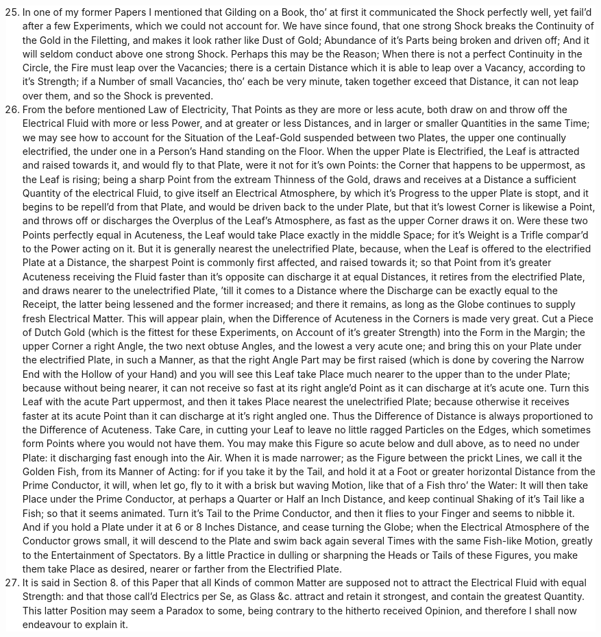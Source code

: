 25. In one of my former Papers I mentioned that Gilding on a Book, tho’ at first it communicated the Shock perfectly well, yet fail’d after a few Experiments, which we could not account for. We have since found, that one strong Shock breaks the Continuity of the Gold in the Filetting, and makes it look rather like Dust of Gold; Abundance of it’s Parts being broken and driven off; And it will seldom conduct above one strong Shock. Perhaps this may be the Reason; When there is not a perfect Continuity in the Circle, the Fire must leap over the Vacancies; there is a certain Distance which it is able to leap over a Vacancy, according to it’s Strength; if a Number of small Vacancies, tho’ each be very minute, taken together exceed that Distance, it can not leap over them, and so the Shock is prevented.  
26. From the before mentioned Law of Electricity, That Points as they are more or less acute, both draw on and throw off the Electrical Fluid with more or less Power, and at greater or less Distances, and in larger or smaller Quantities in the same Time; we may see how to account for the Situation of the Leaf-Gold suspended between two Plates, the upper one continually electrified, the under one in a Person’s Hand standing on the Floor. When the upper Plate is Electrified, the Leaf is attracted and raised towards it, and would fly to that Plate, were it not for it’s own Points: the Corner that happens to be uppermost, as the Leaf is rising; being a sharp Point from the extream Thinness of the Gold, draws and receives at a Distance a sufficient Quantity of the electrical Fluid, to give itself an Electrical Atmosphere, by which it’s Progress to the upper Plate is stopt, and it begins to be repell’d from that Plate, and would be driven back to the under Plate, but that it’s lowest Corner is likewise a Point, and throws off or discharges the Overplus of the Leaf’s Atmosphere, as fast as the upper Corner draws it on. Were these two Points perfectly equal in Acuteness, the Leaf would take Place exactly in the middle Space; for it’s Weight is a Trifle compar’d to the Power acting on it. But it is generally nearest the unelectrified Plate, because, when the Leaf is offered to the electrified Plate at a Distance, the sharpest Point is commonly first affected, and raised towards it; so that Point from it’s greater Acuteness receiving the Fluid faster than it’s opposite can discharge it at equal Distances, it retires from the electrified Plate, and draws nearer to the unelectrified Plate, ’till it comes to a Distance where the Discharge can be exactly equal to the Receipt, the latter being lessened and the former increased; and there it remains, as long as the Globe continues to supply fresh Electrical Matter. This will appear plain, when the Difference of Acuteness in the Corners is made very great. Cut a Piece of Dutch Gold (which is the fittest for these Experiments, on Account of it’s greater Strength) into the Form in the Margin; the upper Corner a right Angle, the two next obtuse Angles, and the lowest a very acute one; and bring this on your Plate under the electrified Plate, in such a Manner, as that the right Angle Part may be first raised (which is done by covering the Narrow End with the Hollow of your Hand) and you will see this Leaf take Place much nearer to the upper than to the under Plate; because without being nearer, it can not receive so fast at its right angle’d Point as it can discharge at it’s acute one. Turn this Leaf with the acute Part uppermost, and then it takes Place nearest the unelectrified Plate; because otherwise it receives faster at its acute Point than it can discharge at it’s right angled one. Thus the Difference of Distance is always proportioned to the Difference of Acuteness. Take Care, in cutting your Leaf to leave no little ragged Particles on the Edges, which sometimes form Points where you would not have them. You may make this Figure so acute below and dull above, as to need no under Plate: it discharging fast enough into the Air. When it is made narrower; as the Figure between the prickt Lines, we call it the Golden Fish, from its Manner of Acting: for if you take it by the Tail, and hold it at a Foot or greater horizontal Distance from the Prime Conductor, it will, when let go, fly to it with a brisk but waving Motion, like that of a Fish thro’ the Water: It will then take Place under the Prime Conductor, at perhaps a Quarter or Half an Inch Distance, and keep continual Shaking of it’s Tail like a Fish; so that it seems animated. Turn it’s Tail to the Prime Conductor, and then it flies to your Finger and seems to nibble it. And if you hold a Plate under it at 6 or 8 Inches Distance, and cease turning the Globe; when the Electrical Atmosphere of the Conductor grows small, it will descend to the Plate and swim back again several Times with the same Fish-like Motion, greatly to the Entertainment of Spectators. By a little Practice in dulling or sharpning the Heads or Tails of these Figures, you make them take Place as desired, nearer or farther from the Electrified Plate.  
27. It is said in Section 8. of this Paper that all Kinds of common Matter are supposed not to attract the Electrical Fluid with equal Strength: and that those call’d Electrics per Se, as Glass &amp;c. attract and retain it strongest, and contain the greatest Quantity.  
This latter Position may seem a Paradox to some, being contrary to the hitherto received Opinion, and therefore I shall now endeavour to explain it.  